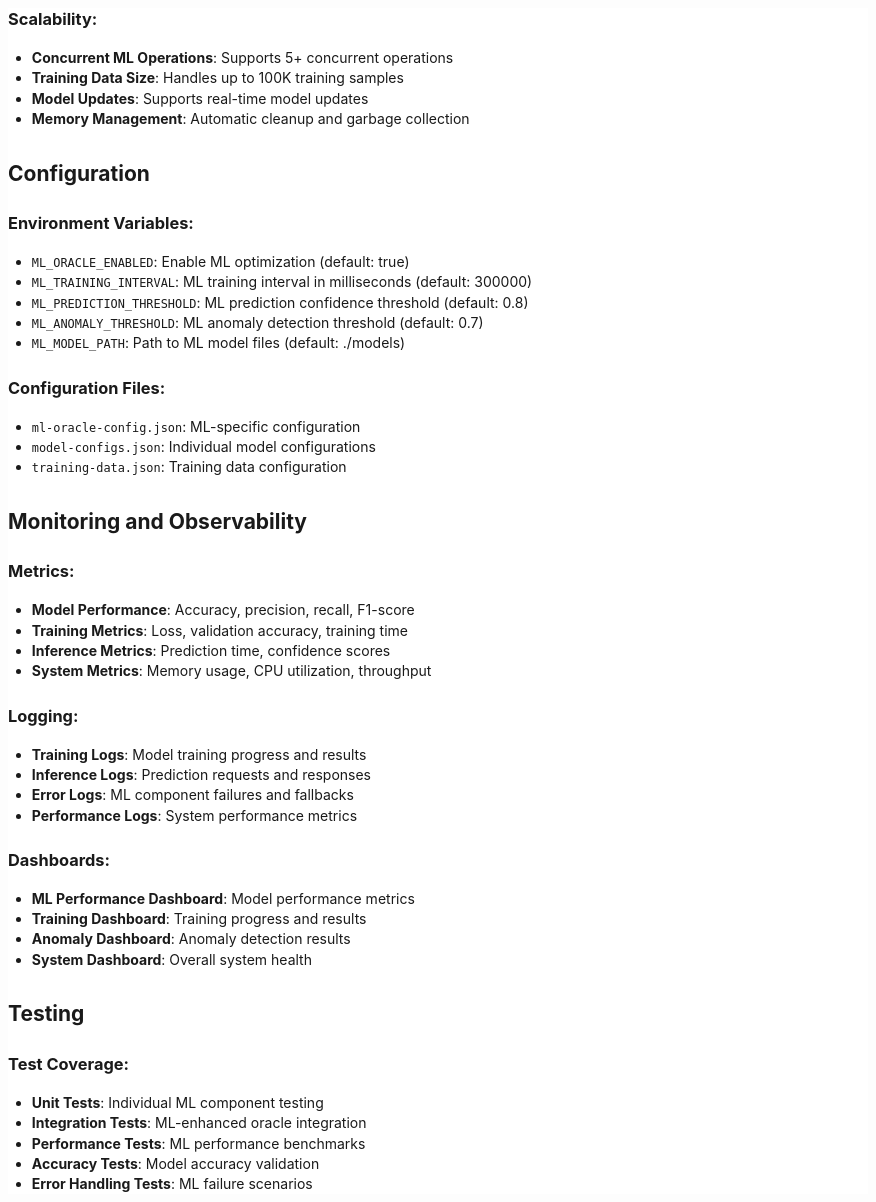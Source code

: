 ### Scalability:
- **Concurrent ML Operations**: Supports 5+ concurrent operations
- **Training Data Size**: Handles up to 100K training samples
- **Model Updates**: Supports real-time model updates
- **Memory Management**: Automatic cleanup and garbage collection

## Configuration

### Environment Variables:
- `ML_ORACLE_ENABLED`: Enable ML optimization (default: true)
- `ML_TRAINING_INTERVAL`: ML training interval in milliseconds (default: 300000)
- `ML_PREDICTION_THRESHOLD`: ML prediction confidence threshold (default: 0.8)
- `ML_ANOMALY_THRESHOLD`: ML anomaly detection threshold (default: 0.7)
- `ML_MODEL_PATH`: Path to ML model files (default: ./models)

### Configuration Files:
- `ml-oracle-config.json`: ML-specific configuration
- `model-configs.json`: Individual model configurations
- `training-data.json`: Training data configuration

## Monitoring and Observability

### Metrics:
- **Model Performance**: Accuracy, precision, recall, F1-score
- **Training Metrics**: Loss, validation accuracy, training time
- **Inference Metrics**: Prediction time, confidence scores
- **System Metrics**: Memory usage, CPU utilization, throughput

### Logging:
- **Training Logs**: Model training progress and results
- **Inference Logs**: Prediction requests and responses
- **Error Logs**: ML component failures and fallbacks
- **Performance Logs**: System performance metrics

### Dashboards:
- **ML Performance Dashboard**: Model performance metrics
- **Training Dashboard**: Training progress and results
- **Anomaly Dashboard**: Anomaly detection results
- **System Dashboard**: Overall system health

## Testing

### Test Coverage:
- **Unit Tests**: Individual ML component testing
- **Integration Tests**: ML-enhanced oracle integration
- **Performance Tests**: ML performance benchmarks
- **Accuracy Tests**: Model accuracy validation
- **Error Handling Tests**: ML failure scenarios
